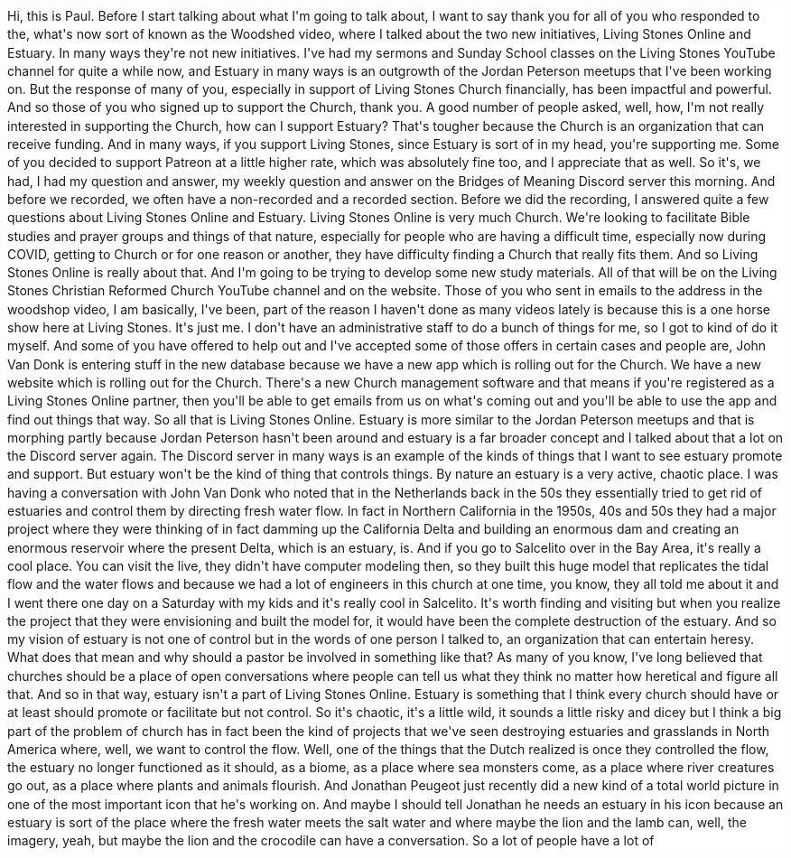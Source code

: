  Hi, this is Paul. Before I start talking about what I'm going to talk about, I want to say thank you for all of you who responded to the, what's now sort of known as the Woodshed video, where I talked about the two new initiatives, Living Stones Online and Estuary. In many ways they're not new initiatives. I've had my sermons and Sunday School classes on the Living Stones YouTube channel for quite a while now, and Estuary in many ways is an outgrowth of the Jordan Peterson meetups that I've been working on. But the response of many of you, especially in support of Living Stones Church financially, has been impactful and powerful. And so those of you who signed up to support the Church, thank you. A good number of people asked, well, how, I'm not really interested in supporting the Church, how can I support Estuary? That's tougher because the Church is an organization that can receive funding. And in many ways, if you support Living Stones, since Estuary is sort of in my head, you're supporting me. Some of you decided to support Patreon at a little higher rate, which was absolutely fine too, and I appreciate that as well. So it's, we had, I had my question and answer, my weekly question and answer on the Bridges of Meaning Discord server this morning. And before we recorded, we often have a non-recorded and a recorded section. Before we did the recording, I answered quite a few questions about Living Stones Online and Estuary. Living Stones Online is very much Church. We're looking to facilitate Bible studies and prayer groups and things of that nature, especially for people who are having a difficult time, especially now during COVID, getting to Church or for one reason or another, they have difficulty finding a Church that really fits them. And so Living Stones Online is really about that. And I'm going to be trying to develop some new study materials. All of that will be on the Living Stones Christian Reformed Church YouTube channel and on the website. Those of you who sent in emails to the address in the woodshop video, I am basically, I've been, part of the reason I haven't done as many videos lately is because this is a one horse show here at Living Stones. It's just me. I don't have an administrative staff to do a bunch of things for me, so I got to kind of do it myself. And some of you have offered to help out and I've accepted some of those offers in certain cases and people are, John Van Donk is entering stuff in the new database because we have a new app which is rolling out for the Church. We have a new website which is rolling out for the Church. There's a new Church management software and that means if you're registered as a Living Stones Online partner, then you'll be able to get emails from us on what's coming out and you'll be able to use the app and find out things that way. So all that is Living Stones Online. Estuary is more similar to the Jordan Peterson meetups and that is morphing partly because Jordan Peterson hasn't been around and estuary is a far broader concept and I talked about that a lot on the Discord server again. The Discord server in many ways is an example of the kinds of things that I want to see estuary promote and support. But estuary won't be the kind of thing that controls things. By nature an estuary is a very active, chaotic place. I was having a conversation with John Van Donk who noted that in the Netherlands back in the 50s they essentially tried to get rid of estuaries and control them by directing fresh water flow. In fact in Northern California in the 1950s, 40s and 50s they had a major project where they were thinking of in fact damming up the California Delta and building an enormous dam and creating an enormous reservoir where the present Delta, which is an estuary, is. And if you go to Salcelito over in the Bay Area, it's really a cool place. You can visit the live, they didn't have computer modeling then, so they built this huge model that replicates the tidal flow and the water flows and because we had a lot of engineers in this church at one time, you know, they all told me about it and I went there one day on a Saturday with my kids and it's really cool in Salcelito. It's worth finding and visiting but when you realize the project that they were envisioning and built the model for, it would have been the complete destruction of the estuary. And so my vision of estuary is not one of control but in the words of one person I talked to, an organization that can entertain heresy. What does that mean and why should a pastor be involved in something like that? As many of you know, I've long believed that churches should be a place of open conversations where people can tell us what they think no matter how heretical and figure all that. And so in that way, estuary isn't a part of Living Stones Online. Estuary is something that I think every church should have or at least should promote or facilitate but not control. So it's chaotic, it's a little wild, it sounds a little risky and dicey but I think a big part of the problem of church has in fact been the kind of projects that we've seen destroying estuaries and grasslands in North America where, well, we want to control the flow. Well, one of the things that the Dutch realized is once they controlled the flow, the estuary no longer functioned as it should, as a biome, as a place where sea monsters come, as a place where river creatures go out, as a place where plants and animals flourish. And Jonathan Peugeot just recently did a new kind of a total world picture in one of the most important icon that he's working on. And maybe I should tell Jonathan he needs an estuary in his icon because an estuary is sort of the place where the fresh water meets the salt water and where maybe the lion and the lamb can, well, the imagery, yeah, but maybe the lion and the crocodile can have a conversation. So a lot of people have a lot of